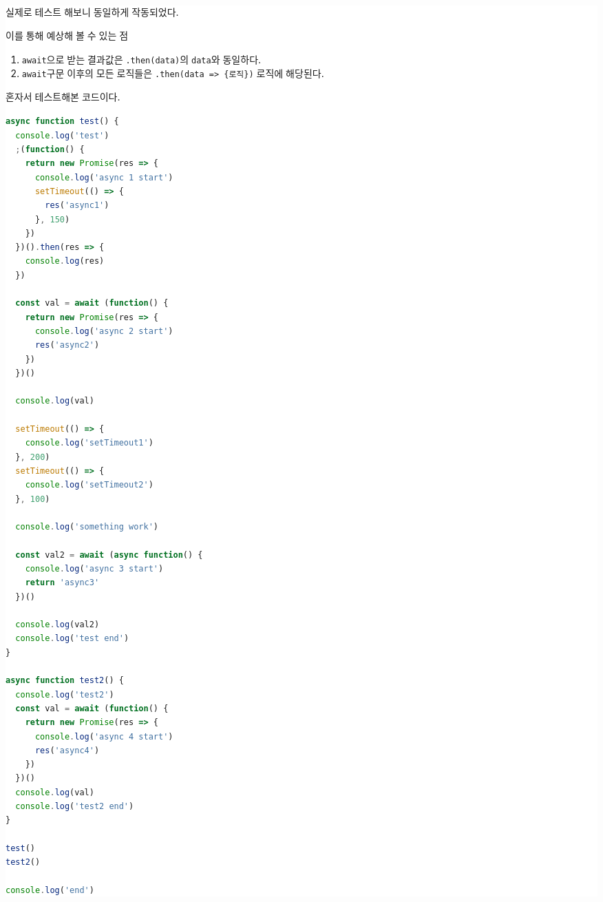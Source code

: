 실제로 테스트 해보니 동일하게 작동되었다.

이를 통해 예상해 볼 수 있는 점

1. `await`으로 받는 결과값은 `.then(data)`의 `data`와 동일하다.
2. `await`구문 이후의 모든 로직들은 `.then(data => {로직})` 로직에 해당된다.

혼자서 테스트해본 코드이다.

```js
async function test() {
  console.log('test')
  ;(function() {
    return new Promise(res => {
      console.log('async 1 start')
      setTimeout(() => {
        res('async1')
      }, 150)
    })
  })().then(res => {
    console.log(res)
  })

  const val = await (function() {
    return new Promise(res => {
      console.log('async 2 start')
      res('async2')
    })
  })()

  console.log(val)

  setTimeout(() => {
    console.log('setTimeout1')
  }, 200)
  setTimeout(() => {
    console.log('setTimeout2')
  }, 100)

  console.log('something work')

  const val2 = await (async function() {
    console.log('async 3 start')
    return 'async3'
  })()

  console.log(val2)
  console.log('test end')
}

async function test2() {
  console.log('test2')
  const val = await (function() {
    return new Promise(res => {
      console.log('async 4 start')
      res('async4')
    })
  })()
  console.log(val)
  console.log('test2 end')
}

test()
test2()

console.log('end')
```